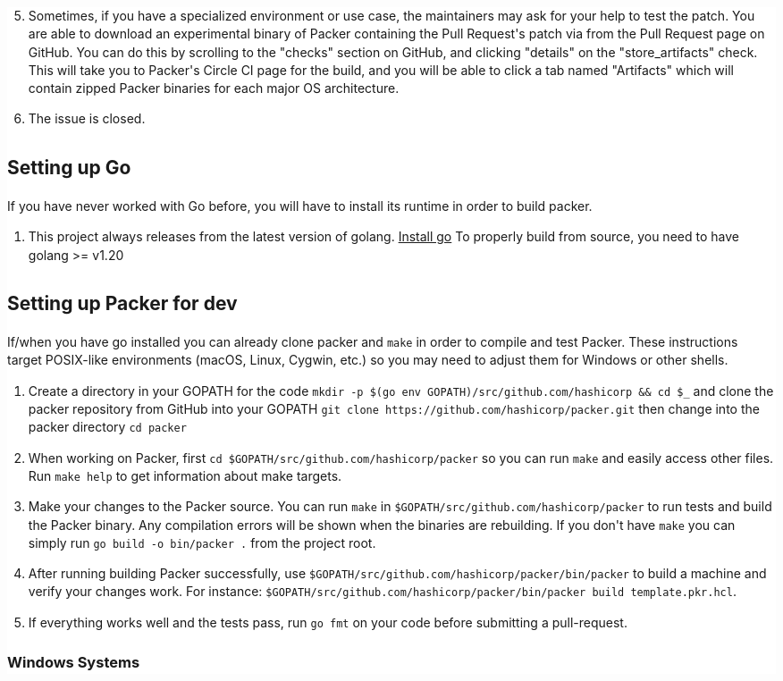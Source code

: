 5. Sometimes, if you have a specialized environment or use case, the maintainers
   may ask for your help to test the patch. You are able to download an
   experimental binary of Packer containing the Pull Request's patch via from
   the Pull Request page on GitHub. You can do this by scrolling to the
   "checks" section on GitHub, and clicking "details" on the
   "store_artifacts" check. This will take you to Packer's Circle CI page for
   the build, and you will be able to click a tab named "Artifacts" which will
   contain zipped Packer binaries for each major OS architecture.

6. The issue is closed.

## Setting up Go

If you have never worked with Go before, you will have to install its
runtime in order to build packer.

1. This project always releases from the latest version of golang.
[Install go](https://golang.org/doc/install#install) To properly build from
source, you need to have golang >= v1.20

## Setting up Packer for dev

If/when you have go installed you can already clone packer and `make` in
order to compile and test Packer. These instructions target
POSIX-like environments (macOS, Linux, Cygwin, etc.) so you may need to
adjust them for Windows or other shells.


1. Create a directory in your GOPATH for the code `mkdir -p $(go env GOPATH)/src/github.com/hashicorp && cd $_`
and clone the packer repository from GitHub into your GOPATH `git clone https://github.com/hashicorp/packer.git`
then change into the packer directory `cd packer`

2. When working on Packer, first `cd $GOPATH/src/github.com/hashicorp/packer`
   so you can run `make` and easily access other files. Run `make help` to get
   information about make targets.

3. Make your changes to the Packer source. You can run `make` in
   `$GOPATH/src/github.com/hashicorp/packer` to run tests and build the Packer
   binary. Any compilation errors will be shown when the binaries are
   rebuilding. If you don't have `make` you can simply run
   `go build -o bin/packer .` from the project root.

4. After running building Packer successfully, use
   `$GOPATH/src/github.com/hashicorp/packer/bin/packer` to build a machine and
   verify your changes work. For instance:
   `$GOPATH/src/github.com/hashicorp/packer/bin/packer build template.pkr.hcl`.

5. If everything works well and the tests pass, run `go fmt` on your code before
   submitting a pull-request.

### Windows Systems
